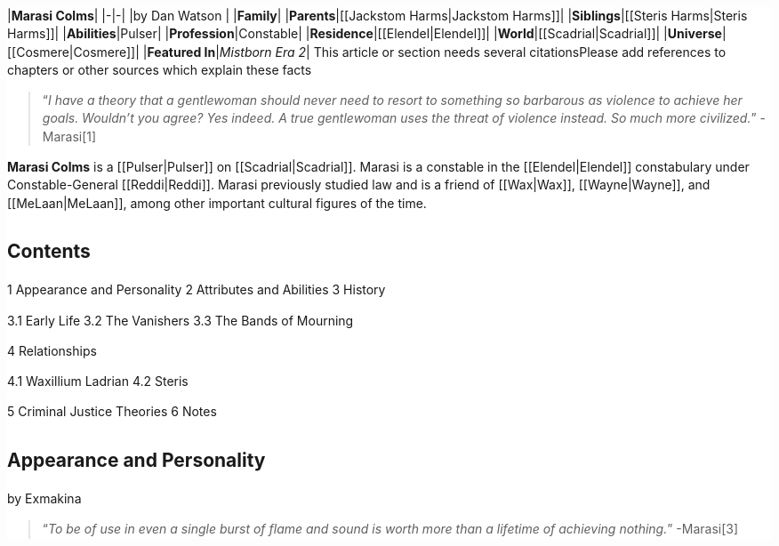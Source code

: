 |**Marasi Colms**|
|-|-|
|by  Dan Watson |
|**Family**|
|**Parents**|[[Jackstom Harms\|Jackstom Harms]]|
|**Siblings**|[[Steris Harms\|Steris Harms]]|
|**Abilities**|Pulser|
|**Profession**|Constable|
|**Residence**|[[Elendel\|Elendel]]|
|**World**|[[Scadrial\|Scadrial]]|
|**Universe**|[[Cosmere\|Cosmere]]|
|**Featured In**|*Mistborn Era 2*|
This article or section needs several citationsPlease add references to chapters or other sources which explain these facts
>“*I have a theory that a gentlewoman should never need to resort to something so barbarous as violence to achieve her goals. Wouldn’t you agree? Yes indeed. A true gentlewoman uses the threat of violence instead. So much more civilized.*”
\-Marasi[1]


**Marasi Colms** is a [[Pulser\|Pulser]] on [[Scadrial\|Scadrial]]. Marasi is a constable in the [[Elendel\|Elendel]] constabulary under Constable-General [[Reddi\|Reddi]]. Marasi previously studied law and is a friend of [[Wax\|Wax]], [[Wayne\|Wayne]], and [[MeLaan\|MeLaan]], among other important cultural figures of the time.

## Contents

1 Appearance and Personality
2 Attributes and Abilities
3 History

3.1 Early Life
3.2 The Vanishers
3.3 The Bands of Mourning


4 Relationships

4.1 Waxillium Ladrian
4.2 Steris


5 Criminal Justice Theories
6 Notes


## Appearance and Personality
 by  Exmakina 
>“*To be of use in even a single burst of flame and sound is worth more than a lifetime of achieving nothing.*”
\-Marasi[3]
